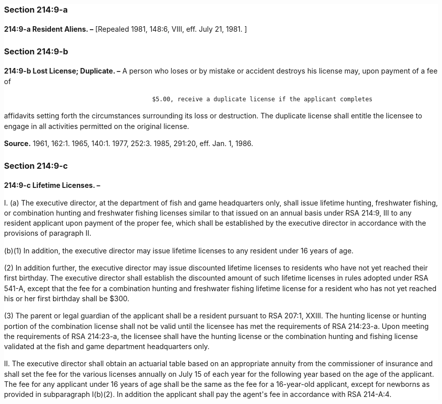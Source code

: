 ### Section 214:9-a

 **214:9-a Resident Aliens. –** 
                                             [Repealed 1981, 148:6, VIII, eff.
July 21, 1981.
                                             ]

### Section 214:9-b

 **214:9-b Lost License; Duplicate. –** A person who loses or by
mistake or accident destroys his license may, upon payment of a fee of

                                             $5.00, receive a duplicate license if the applicant completes
affidavits setting forth the circumstances surrounding its loss or
destruction. The duplicate license shall entitle the licensee to engage
in all activities permitted on the original license.

**Source.** 1961, 162:1. 1965, 140:1. 1977, 252:3. 1985, 291:20, eff.
Jan. 1, 1986.

### Section 214:9-c

 **214:9-c Lifetime Licenses. –**
                                             
 I. (a) The executive director, at the department of fish and game
headquarters only, shall issue lifetime hunting, freshwater fishing, or
combination hunting and freshwater fishing licenses similar to that
issued on an annual basis under RSA 214:9, III to any resident applicant
upon payment of the proper fee, which shall be established by the
executive director in accordance with the provisions of paragraph II.
                                             
 (b)(1) In addition, the executive director may issue lifetime
licenses to any resident under 16 years of age.
                                             
 (2) In addition further, the executive director may issue
discounted lifetime licenses to residents who have not yet reached their
first birthday. The executive director shall establish the discounted
amount of such lifetime licenses in rules adopted under RSA 541-A,
except that the fee for a combination hunting and freshwater fishing
lifetime license for a resident who has not yet reached his or her first
birthday shall be 
                                             $300.
                                             
 (3) The parent or legal guardian of the applicant shall be a
resident pursuant to RSA 207:1, XXIII. The hunting license or hunting
portion of the combination license shall not be valid until the licensee
has met the requirements of RSA 214:23-a. Upon meeting the requirements
of RSA 214:23-a, the licensee shall have the hunting license or the
combination hunting and fishing license validated at the fish and game
department headquarters only.
                                             
 II. The executive director shall obtain an actuarial table based on
an appropriate annuity from the commissioner of insurance and shall set
the fee for the various licenses annually on July 15 of each year for
the following year based on the age of the applicant. The fee for any
applicant under 16 years of age shall be the same as the fee for a
16-year-old applicant, except for newborns as provided in subparagraph
I(b)(2). In addition the applicant shall pay the agent's fee in
accordance with RSA 214-A:4.
                                             